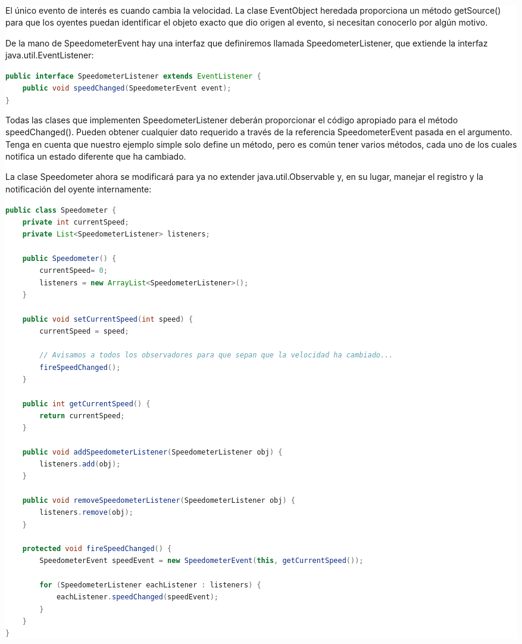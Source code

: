 El único evento de interés es cuando cambia la velocidad. La clase EventObject heredada proporciona un método getSource() para que los oyentes puedan identificar el objeto exacto que dio origen al evento, si necesitan conocerlo por algún motivo.

De la mano de SpeedometerEvent hay una interfaz que definiremos llamada SpeedometerListener, que extiende la interfaz java.util.EventListener:

```java
public interface SpeedometerListener extends EventListener {
    public void speedChanged(SpeedometerEvent event);
}
```

Todas las clases que implementen SpeedometerListener deberán proporcionar el código apropiado para el método speedChanged(). Pueden obtener cualquier dato requerido a través de la referencia SpeedometerEvent pasada en el argumento. Tenga en cuenta que nuestro ejemplo simple solo define un método, pero es común tener varios métodos, cada uno de los cuales notifica un estado diferente que ha cambiado.

La clase Speedometer ahora se modificará para ya no extender java.util.Observable y, en su lugar, manejar el registro y la notificación del oyente internamente:

```java
public class Speedometer {
    private int currentSpeed;
    private List<SpeedometerListener> listeners;
 
    public Speedometer() {
        currentSpeed= 0;
        listeners = new ArrayList<SpeedometerListener>();
    }
 
    public void setCurrentSpeed(int speed) {
        currentSpeed = speed;
 
        // Avisamos a todos los observadores para que sepan que la velocidad ha cambiado...
        fireSpeedChanged();
    }
 
    public int getCurrentSpeed() {
        return currentSpeed;
    }
 
    public void addSpeedometerListener(SpeedometerListener obj) {
        listeners.add(obj);
    }
 
    public void removeSpeedometerListener(SpeedometerListener obj) {
        listeners.remove(obj);
    }
 
    protected void fireSpeedChanged() {
        SpeedometerEvent speedEvent = new SpeedometerEvent(this, getCurrentSpeed());
 
        for (SpeedometerListener eachListener : listeners) {
            eachListener.speedChanged(speedEvent);
        }
    }
}
```
